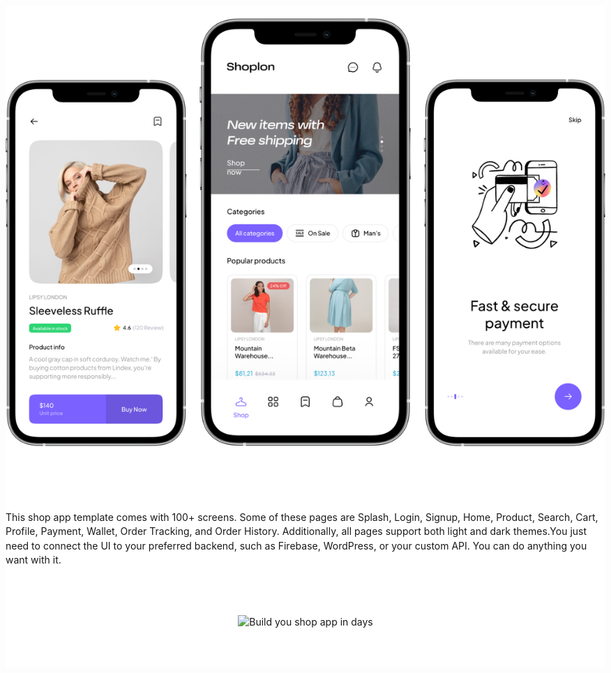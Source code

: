   <img src="readme image/Device_frame.png" alt="Ecommerce app Home, product details page" style="width: 1100px; height: auto;">
</p>
</br >
</br >

This shop app template comes with 100+ screens. Some of these pages are Splash, Login, Signup, Home, Product, Search, Cart, Profile, Payment, Wallet, Order Tracking, and Order History. Additionally, all pages support both light and dark themes.You just need to connect the UI to your preferred backend, such as Firebase, WordPress, or your custom API. You can do anything you want with it.


</br >
</br >
<p align="center">
  <img src="readme image/FlutterShop_Intro.gif" alt="Build you shop app in days" style="width: 643px; height: auto;">
</p>
</br >
</br >
